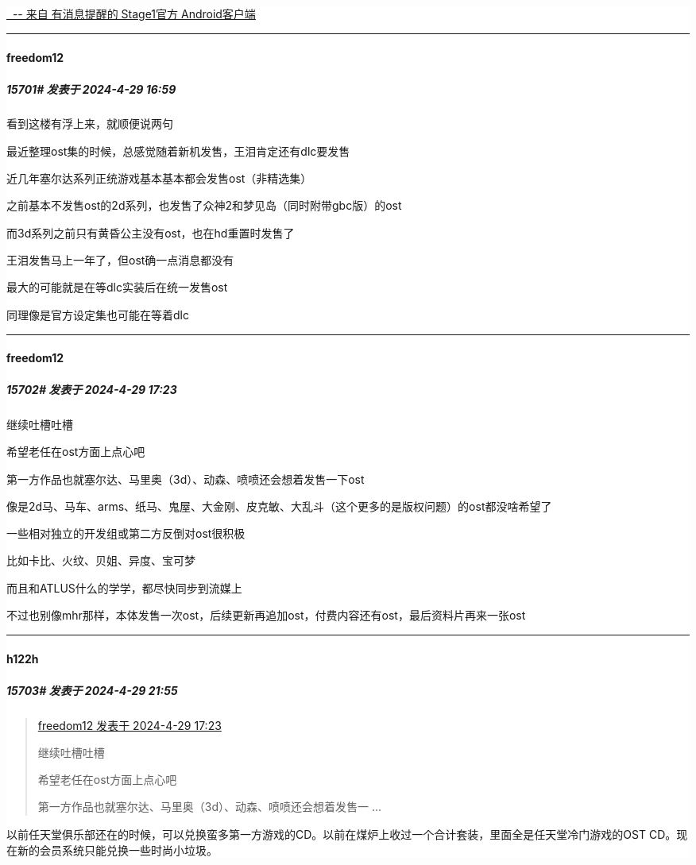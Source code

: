 [  -- 来自 有消息提醒的 Stage1官方 Android客户端](https://www.coolapk.com/apk/140634)


*****

####  freedom12  
##### 15701#       发表于 2024-4-29 16:59

看到这楼有浮上来，就顺便说两句

最近整理ost集的时候，总感觉随着新机发售，王泪肯定还有dlc要发售

近几年塞尔达系列正统游戏基本基本都会发售ost（非精选集）

之前基本不发售ost的2d系列，也发售了众神2和梦见岛（同时附带gbc版）的ost

而3d系列之前只有黄昏公主没有ost，也在hd重置时发售了

王泪发售马上一年了，但ost确一点消息都没有

最大的可能就是在等dlc实装后在统一发售ost

同理像是官方设定集也可能在等着dlc


*****

####  freedom12  
##### 15702#       发表于 2024-4-29 17:23

继续吐槽吐槽

希望老任在ost方面上点心吧

第一方作品也就塞尔达、马里奥（3d）、动森、喷喷还会想着发售一下ost

像是2d马、马车、arms、纸马、鬼屋、大金刚、皮克敏、大乱斗（这个更多的是版权问题）的ost都没啥希望了

一些相对独立的开发组或第二方反倒对ost很积极

比如卡比、火纹、贝姐、异度、宝可梦

而且和ATLUS什么的学学，都尽快同步到流媒上

不过也别像mhr那样，本体发售一次ost，后续更新再追加ost，付费内容还有ost，最后资料片再来一张ost


*****

####  h122h  
##### 15703#       发表于 2024-4-29 21:55

<blockquote><a href="httphttps://bbs.saraba1st.com/2b/forum.php?mod=redirect&amp;goto=findpost&amp;pid=64762839&amp;ptid=1997982" target="_blank">freedom12 发表于 2024-4-29 17:23</a>

继续吐槽吐槽

希望老任在ost方面上点心吧

第一方作品也就塞尔达、马里奥（3d）、动森、喷喷还会想着发售一 ...</blockquote>
以前任天堂俱乐部还在的时候，可以兑换蛮多第一方游戏的CD。以前在煤炉上收过一个合计套装，里面全是任天堂冷门游戏的OST CD。现在新的会员系统只能兑换一些时尚小垃圾。
